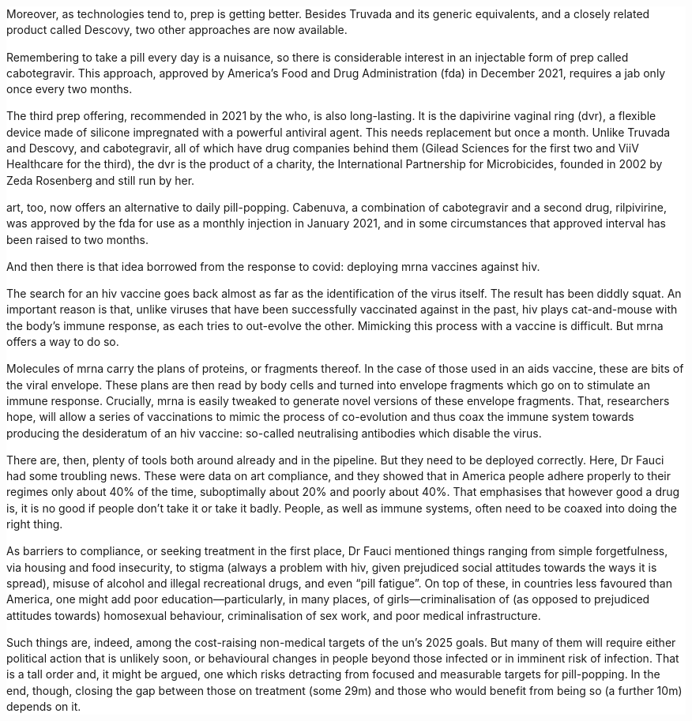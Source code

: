 Moreover, as technologies tend to, prep is getting better. Besides Truvada and its generic equivalents, and a closely related product called Descovy, two other approaches are now available. 

Remembering to take a pill every day is a nuisance, so there is considerable interest in an injectable form of prep called cabotegravir. This approach, approved by America’s Food and Drug Administration (fda) in December 2021, requires a jab only once every two months.

The third prep offering, recommended in 2021 by the who, is also long-lasting. It is the dapivirine vaginal ring (dvr), a flexible device made of silicone impregnated with a powerful antiviral agent. This needs replacement but once a month. Unlike Truvada and Descovy, and cabotegravir, all of which have drug companies behind them (Gilead Sciences for the first two and ViiV Healthcare for the third), the dvr is the product of a charity, the International Partnership for Microbicides, founded in 2002 by Zeda Rosenberg and still run by her.

art, too, now offers an alternative to daily pill-popping. Cabenuva, a combination of cabotegravir and a second drug, rilpivirine, was approved by the fda for use as a monthly injection in January 2021, and in some circumstances that approved interval has been raised to two months.

And then there is that idea borrowed from the response to covid: deploying mrna vaccines against hiv. 

The search for an hiv vaccine goes back almost as far as the identification of the virus itself. The result has been diddly squat. An important reason is that, unlike viruses that have been successfully vaccinated against in the past, hiv plays cat-and-mouse with the body’s immune response, as each tries to out-evolve the other. Mimicking this process with a vaccine is difficult. But mrna offers a way to do so. 

Molecules of mrna carry the plans of proteins, or fragments thereof. In the case of those used in an aids vaccine, these are bits of the viral envelope. These plans are then read by body cells and turned into envelope fragments which go on to stimulate an immune response. Crucially, mrna is easily tweaked to generate novel versions of these envelope fragments. That, researchers hope, will allow a series of vaccinations to mimic the process of co-evolution and thus coax the immune system towards producing the desideratum of an hiv vaccine: so-called neutralising antibodies which disable the virus.

There are, then, plenty of tools both around already and in the pipeline. But they need to be deployed correctly. Here, Dr Fauci had some troubling news. These were data on art compliance, and they showed that in America people adhere properly to their regimes only about 40% of the time, suboptimally about 20% and poorly about 40%. That emphasises that however good a drug is, it is no good if people don’t take it or take it badly. People, as well as immune systems, often need to be coaxed into doing the right thing.

As barriers to compliance, or seeking treatment in the first place, Dr Fauci mentioned things ranging from simple forgetfulness, via housing and food insecurity, to stigma (always a problem with hiv, given prejudiced social attitudes towards the ways it is spread), misuse of alcohol and illegal recreational drugs, and even “pill fatigue”. On top of these, in countries less favoured than America, one might add poor education—particularly, in many places, of girls—criminalisation of (as opposed to prejudiced attitudes towards) homosexual behaviour, criminalisation of sex work, and poor medical infrastructure. 

Such things are, indeed, among the cost-raising non-medical targets of the un’s 2025 goals. But many of them will require either political action that is unlikely soon, or behavioural changes in people beyond those infected or in imminent risk of infection. That is a tall order and, it might be argued, one which risks detracting from focused and measurable targets for pill-popping. In the end, though, closing the gap between those on treatment (some 29m) and those who would benefit from being so (a further 10m) depends on it.
